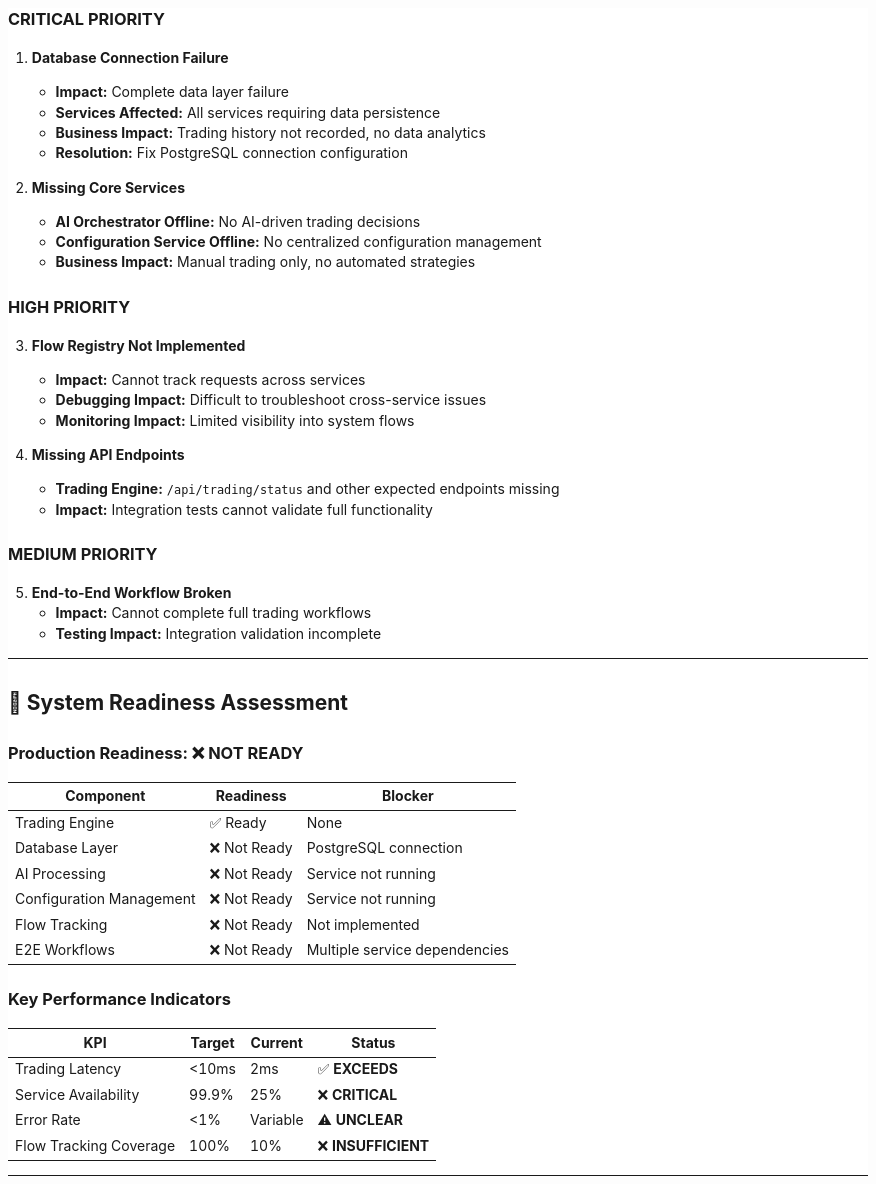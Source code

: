 ### **CRITICAL PRIORITY**

1. **Database Connection Failure**
   - **Impact:** Complete data layer failure
   - **Services Affected:** All services requiring data persistence
   - **Business Impact:** Trading history not recorded, no data analytics
   - **Resolution:** Fix PostgreSQL connection configuration

2. **Missing Core Services**
   - **AI Orchestrator Offline:** No AI-driven trading decisions
   - **Configuration Service Offline:** No centralized configuration management
   - **Business Impact:** Manual trading only, no automated strategies

### **HIGH PRIORITY**

3. **Flow Registry Not Implemented**
   - **Impact:** Cannot track requests across services
   - **Debugging Impact:** Difficult to troubleshoot cross-service issues
   - **Monitoring Impact:** Limited visibility into system flows

4. **Missing API Endpoints**
   - **Trading Engine:** `/api/trading/status` and other expected endpoints missing
   - **Impact:** Integration tests cannot validate full functionality

### **MEDIUM PRIORITY**

5. **End-to-End Workflow Broken**
   - **Impact:** Cannot complete full trading workflows
   - **Testing Impact:** Integration validation incomplete

---

## 🎯 System Readiness Assessment

### **Production Readiness: ❌ NOT READY**

| Component | Readiness | Blocker |
|-----------|-----------|---------|
| Trading Engine | ✅ Ready | None |
| Database Layer | ❌ Not Ready | PostgreSQL connection |
| AI Processing | ❌ Not Ready | Service not running |
| Configuration Management | ❌ Not Ready | Service not running |
| Flow Tracking | ❌ Not Ready | Not implemented |
| E2E Workflows | ❌ Not Ready | Multiple service dependencies |

### **Key Performance Indicators**

| KPI | Target | Current | Status |
|-----|--------|---------|--------|
| Trading Latency | <10ms | 2ms | ✅ **EXCEEDS** |
| Service Availability | 99.9% | 25% | ❌ **CRITICAL** |
| Error Rate | <1% | Variable | ⚠️ **UNCLEAR** |
| Flow Tracking Coverage | 100% | 10% | ❌ **INSUFFICIENT** |

---